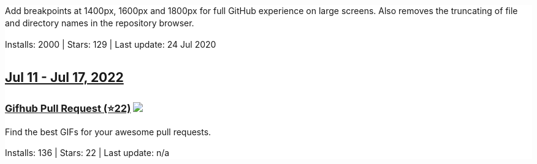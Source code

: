 Add breakpoints at 1400px, 1600px and 1800px for full GitHub experience on large screens. Also removes the truncating of file and directory names in the repository browser.

Installs: 2000 | Stars: 129 | Last update: 24 Jul 2020

## [Jul 11 - Jul 17, 2022](/content/2022/28/README.md)

### [Gifhub Pull Request (⭐22)](https://github.com/bguzmanrio/gifhub-pull-request) <a href="https://chrome.google.com/webstore/detail/gifhub-pull-request/gfjohbpkkbbflchpioebapldlmiflfho"><img src="https://raw.githubusercontent.com/alrra/browser-logos/master/src/chrome/chrome_48x48.png" width="24" /></a>

Find the best GIFs for your awesome pull requests.

Installs: 136 | Stars: 22 | Last update: n/a